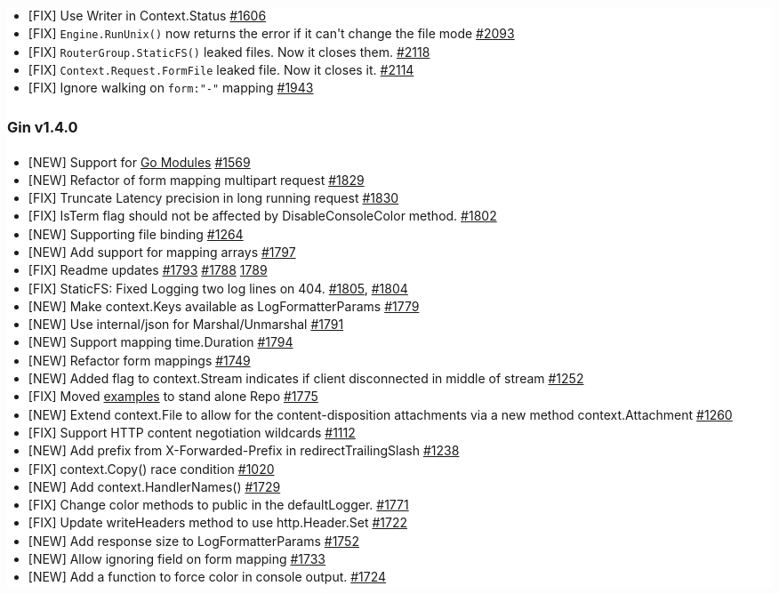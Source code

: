 - [FIX] Use Writer in Context.Status [#1606](https://github.com/lynxux/goWebFramework/framework/gin/pull/1606)
- [FIX] `Engine.RunUnix()` now returns the error if it can't change the file mode [#2093](https://github.com/lynxux/goWebFramework/framework/gin/pull/2093)
- [FIX] `RouterGroup.StaticFS()` leaked files. Now it closes them. [#2118](https://github.com/lynxux/goWebFramework/framework/gin/pull/2118)
- [FIX] `Context.Request.FormFile` leaked file. Now it closes it. [#2114](https://github.com/lynxux/goWebFramework/framework/gin/pull/2114)
- [FIX] Ignore walking on `form:"-"` mapping [#1943](https://github.com/lynxux/goWebFramework/framework/gin/pull/1943)

### Gin v1.4.0

- [NEW] Support for [Go Modules](https://github.com/golang/go/wiki/Modules)  [#1569](https://github.com/lynxux/goWebFramework/framework/gin/pull/1569)
- [NEW] Refactor of form mapping multipart request [#1829](https://github.com/lynxux/goWebFramework/framework/gin/pull/1829)
- [FIX] Truncate Latency precision in long running request [#1830](https://github.com/lynxux/goWebFramework/framework/gin/pull/1830)
- [FIX] IsTerm flag should not be affected by DisableConsoleColor method. [#1802](https://github.com/lynxux/goWebFramework/framework/gin/pull/1802)
- [NEW] Supporting file binding [#1264](https://github.com/lynxux/goWebFramework/framework/gin/pull/1264)
- [NEW] Add support for mapping arrays [#1797](https://github.com/lynxux/goWebFramework/framework/gin/pull/1797)
- [FIX] Readme updates [#1793](https://github.com/lynxux/goWebFramework/framework/gin/pull/1793) [#1788](https://github.com/lynxux/goWebFramework/framework/gin/pull/1788) [1789](https://github.com/lynxux/goWebFramework/framework/gin/pull/1789)
- [FIX] StaticFS: Fixed Logging two log lines on 404.  [#1805](https://github.com/lynxux/goWebFramework/framework/gin/pull/1805), [#1804](https://github.com/lynxux/goWebFramework/framework/gin/pull/1804)
- [NEW] Make context.Keys available as LogFormatterParams [#1779](https://github.com/lynxux/goWebFramework/framework/gin/pull/1779)
- [NEW] Use internal/json for Marshal/Unmarshal [#1791](https://github.com/lynxux/goWebFramework/framework/gin/pull/1791)
- [NEW] Support mapping time.Duration [#1794](https://github.com/lynxux/goWebFramework/framework/gin/pull/1794)
- [NEW] Refactor form mappings [#1749](https://github.com/lynxux/goWebFramework/framework/gin/pull/1749)
- [NEW] Added flag to context.Stream indicates if client disconnected in middle of stream [#1252](https://github.com/lynxux/goWebFramework/framework/gin/pull/1252)
- [FIX] Moved [examples](https://github.com/lynxux/goWebFramework/framework/examples) to stand alone Repo [#1775](https://github.com/lynxux/goWebFramework/framework/gin/pull/1775)
- [NEW] Extend context.File to allow for the content-disposition attachments via a new method context.Attachment [#1260](https://github.com/lynxux/goWebFramework/framework/gin/pull/1260)
- [FIX] Support HTTP content negotiation wildcards [#1112](https://github.com/lynxux/goWebFramework/framework/gin/pull/1112)
- [NEW] Add prefix from X-Forwarded-Prefix in redirectTrailingSlash [#1238](https://github.com/lynxux/goWebFramework/framework/gin/pull/1238)
- [FIX] context.Copy() race condition [#1020](https://github.com/lynxux/goWebFramework/framework/gin/pull/1020)
- [NEW] Add context.HandlerNames() [#1729](https://github.com/lynxux/goWebFramework/framework/gin/pull/1729)
- [FIX] Change color methods to public in the defaultLogger. [#1771](https://github.com/lynxux/goWebFramework/framework/gin/pull/1771)
- [FIX] Update writeHeaders method to use http.Header.Set [#1722](https://github.com/lynxux/goWebFramework/framework/gin/pull/1722)
- [NEW] Add response size to LogFormatterParams [#1752](https://github.com/lynxux/goWebFramework/framework/gin/pull/1752)
- [NEW] Allow ignoring field on form mapping [#1733](https://github.com/lynxux/goWebFramework/framework/gin/pull/1733)
- [NEW] Add a function to force color in console output. [#1724](https://github.com/lynxux/goWebFramework/framework/gin/pull/1724)